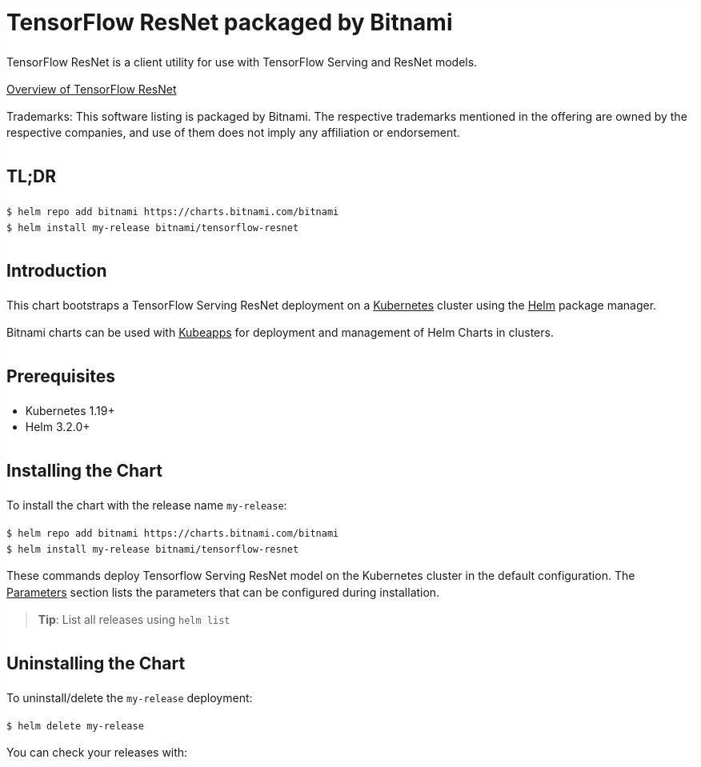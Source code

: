 

# TensorFlow ResNet packaged by Bitnami

TensorFlow ResNet is a client utility for use with TensorFlow Serving and ResNet models.

[Overview of TensorFlow ResNet](https://github.com/tensorflow/models/tree/master/official/resnet)

Trademarks: This software listing is packaged by Bitnami. The respective trademarks mentioned in the offering are owned by the respective companies, and use of them does not imply any affiliation or endorsement.

## TL;DR

```console
$ helm repo add bitnami https://charts.bitnami.com/bitnami
$ helm install my-release bitnami/tensorflow-resnet
```

## Introduction

This chart bootstraps a TensorFlow Serving ResNet deployment on a [Kubernetes](https://kubernetes.io) cluster using the [Helm](https://helm.sh) package manager.

Bitnami charts can be used with [Kubeapps](https://kubeapps.dev/) for deployment and management of Helm Charts in clusters.

## Prerequisites

- Kubernetes 1.19+
- Helm 3.2.0+

## Installing the Chart

To install the chart with the release name `my-release`:

```console
$ helm repo add bitnami https://charts.bitnami.com/bitnami
$ helm install my-release bitnami/tensorflow-resnet
```

These commands deploy Tensorflow Serving ResNet model on the Kubernetes cluster in the default configuration. The [Parameters](#parameters) section lists the parameters that can be configured during installation.

> **Tip**: List all releases using `helm list`

## Uninstalling the Chart

To uninstall/delete the `my-release` deployment:

```console
$ helm delete my-release
```
You can check your releases with:
